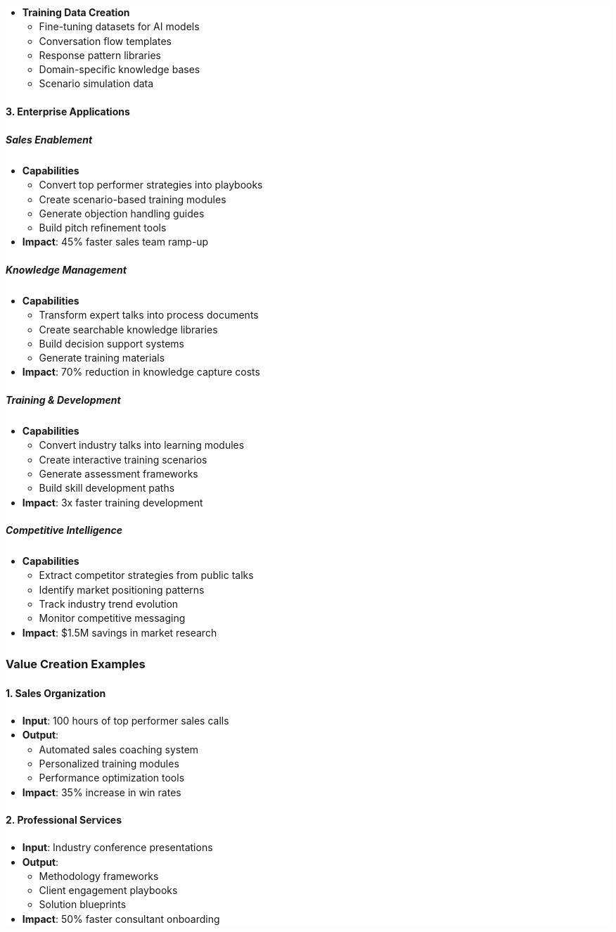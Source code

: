 - **Training Data Creation**
  - Fine-tuning datasets for AI models
  - Conversation flow templates
  - Response pattern libraries
  - Domain-specific knowledge bases
  - Scenario simulation data

#### 3. Enterprise Applications

##### Sales Enablement
- **Capabilities**
  - Convert top performer strategies into playbooks
  - Create scenario-based training modules
  - Generate objection handling guides
  - Build pitch refinement tools
- **Impact**: 45% faster sales team ramp-up

##### Knowledge Management
- **Capabilities**
  - Transform expert talks into process documents
  - Create searchable knowledge libraries
  - Build decision support systems
  - Generate training materials
- **Impact**: 70% reduction in knowledge capture costs

##### Training & Development
- **Capabilities**
  - Convert industry talks into learning modules
  - Create interactive training scenarios
  - Generate assessment frameworks
  - Build skill development paths
- **Impact**: 3x faster training development

##### Competitive Intelligence
- **Capabilities**
  - Extract competitor strategies from public talks
  - Identify market positioning patterns
  - Track industry trend evolution
  - Monitor competitive messaging
- **Impact**: $1.5M savings in market research

### Value Creation Examples

#### 1. Sales Organization
- **Input**: 100 hours of top performer sales calls
- **Output**: 
  - Automated sales coaching system
  - Personalized training modules
  - Performance optimization tools
- **Impact**: 35% increase in win rates

#### 2. Professional Services
- **Input**: Industry conference presentations
- **Output**:
  - Methodology frameworks
  - Client engagement playbooks
  - Solution blueprints
- **Impact**: 50% faster consultant onboarding
